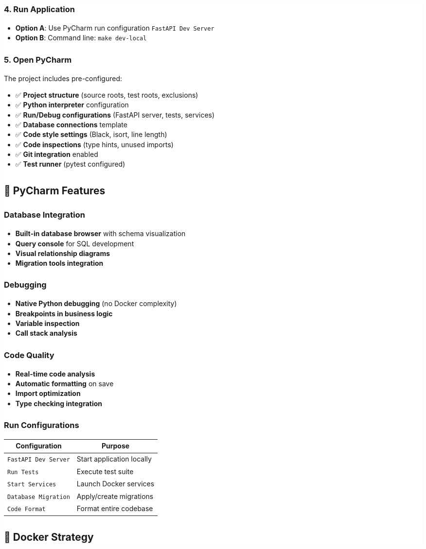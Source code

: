 ### 4. Run Application
- **Option A**: Use PyCharm run configuration `FastAPI Dev Server`
- **Option B**: Command line: `make dev-local`

### 5. Open PyCharm
The project includes pre-configured:
- ✅ **Project structure** (source roots, test roots, exclusions)
- ✅ **Python interpreter** configuration
- ✅ **Run/Debug configurations** (FastAPI server, tests, services)
- ✅ **Database connections** template
- ✅ **Code style settings** (Black, isort, line length)
- ✅ **Code inspections** (type hints, unused imports)
- ✅ **Git integration** enabled
- ✅ **Test runner** (pytest configured)

## 🔧 PyCharm Features

### Database Integration
- **Built-in database browser** with schema visualization
- **Query console** for SQL development
- **Visual relationship diagrams**
- **Migration tools integration**

### Debugging
- **Native Python debugging** (no Docker complexity)
- **Breakpoints in business logic**
- **Variable inspection**
- **Call stack analysis**

### Code Quality
- **Real-time code analysis**
- **Automatic formatting** on save
- **Import optimization**
- **Type checking integration**

### Run Configurations
| Configuration | Purpose |
|---------------|---------|
| `FastAPI Dev Server` | Start application locally |
| `Run Tests` | Execute test suite |
| `Start Services` | Launch Docker services |
| `Database Migration` | Apply/create migrations |
| `Code Format` | Format entire codebase |

## 🐳 Docker Strategy
